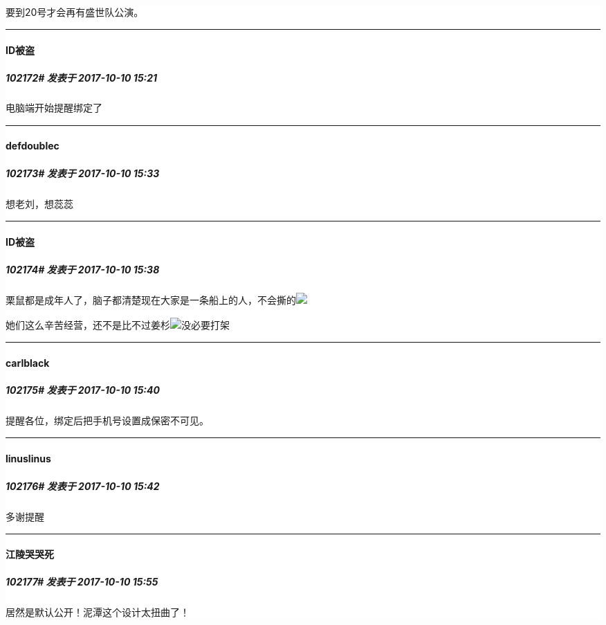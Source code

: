 
要到20号才会再有盛世队公演。


*****

####  ID被盗  
##### 102172#       发表于 2017-10-10 15:21


电脑端开始提醒绑定了


*****

####  defdoublec  
##### 102173#       发表于 2017-10-10 15:33


想老刘，想蕊蕊


*****

####  ID被盗  
##### 102174#       发表于 2017-10-10 15:38


栗鼠都是成年人了，脑子都清楚现在大家是一条船上的人，不会撕的<img src="https://static.saraba1st.com/image/smiley/face2017/049.png" referrerpolicy="no-referrer">


她们这么辛苦经营，还不是比不过姜杉<img src="https://static.saraba1st.com/image/smiley/face2017/067.png" referrerpolicy="no-referrer">没必要打架


*****

####  carlblack  
##### 102175#       发表于 2017-10-10 15:40


提醒各位，绑定后把手机号设置成保密不可见。


*****

####  linuslinus  
##### 102176#       发表于 2017-10-10 15:42


多谢提醒


*****

####  江陵哭哭死  
##### 102177#       发表于 2017-10-10 15:55


居然是默认公开！泥潭这个设计太扭曲了！

